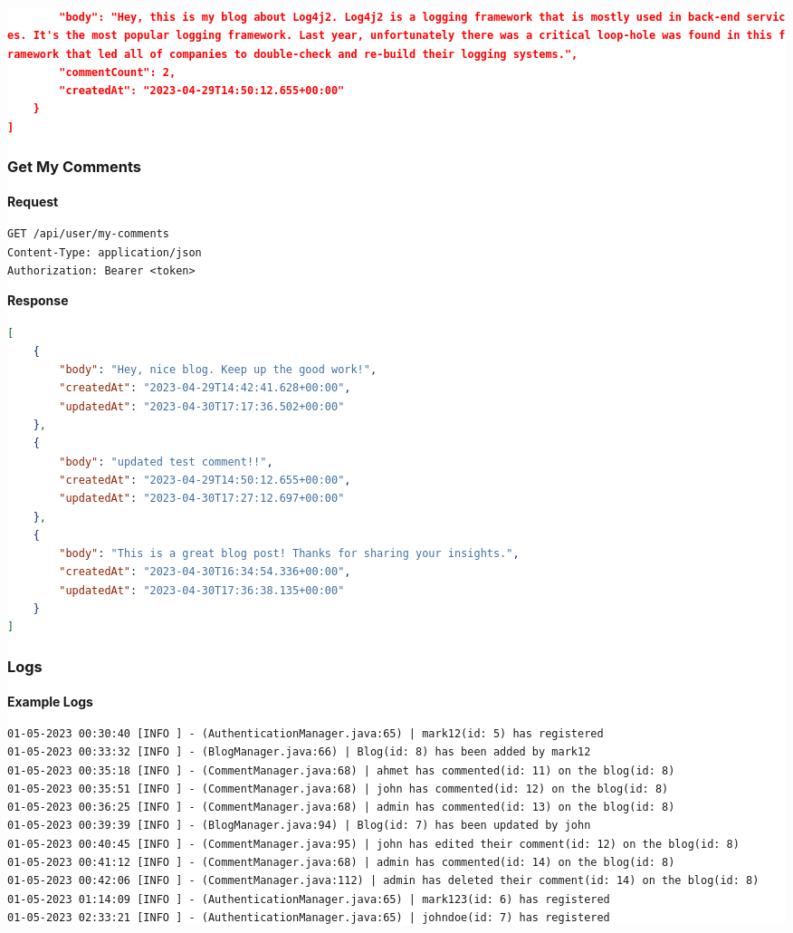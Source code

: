 ```json
        "body": "Hey, this is my blog about Log4j2. Log4j2 is a logging framework that is mostly used in back-end services. It's the most popular logging framework. Last year, unfortunately there was a critical loop-hole was found in this framework that led all of companies to double-check and re-build their logging systems.",
        "commentCount": 2,
        "createdAt": "2023-04-29T14:50:12.655+00:00"
    }
]
```
### Get My Comments
**Request**
```http
GET /api/user/my-comments
Content-Type: application/json
Authorization: Bearer <token>
```
**Response**
```json
[
    {
        "body": "Hey, nice blog. Keep up the good work!",
        "createdAt": "2023-04-29T14:42:41.628+00:00",
        "updatedAt": "2023-04-30T17:17:36.502+00:00"
    },
    {
        "body": "updated test comment!!",
        "createdAt": "2023-04-29T14:50:12.655+00:00",
        "updatedAt": "2023-04-30T17:27:12.697+00:00"
    },
    {
        "body": "This is a great blog post! Thanks for sharing your insights.",
        "createdAt": "2023-04-30T16:34:54.336+00:00",
        "updatedAt": "2023-04-30T17:36:38.135+00:00"
    }
]
```

### Logs
**Example Logs**
```txt
01-05-2023 00:30:40 [INFO ] - (AuthenticationManager.java:65) | mark12(id: 5) has registered
01-05-2023 00:33:32 [INFO ] - (BlogManager.java:66) | Blog(id: 8) has been added by mark12
01-05-2023 00:35:18 [INFO ] - (CommentManager.java:68) | ahmet has commented(id: 11) on the blog(id: 8)
01-05-2023 00:35:51 [INFO ] - (CommentManager.java:68) | john has commented(id: 12) on the blog(id: 8)
01-05-2023 00:36:25 [INFO ] - (CommentManager.java:68) | admin has commented(id: 13) on the blog(id: 8)
01-05-2023 00:39:39 [INFO ] - (BlogManager.java:94) | Blog(id: 7) has been updated by john
01-05-2023 00:40:45 [INFO ] - (CommentManager.java:95) | john has edited their comment(id: 12) on the blog(id: 8)
01-05-2023 00:41:12 [INFO ] - (CommentManager.java:68) | admin has commented(id: 14) on the blog(id: 8)
01-05-2023 00:42:06 [INFO ] - (CommentManager.java:112) | admin has deleted their comment(id: 14) on the blog(id: 8)
01-05-2023 01:14:09 [INFO ] - (AuthenticationManager.java:65) | mark123(id: 6) has registered
01-05-2023 02:33:21 [INFO ] - (AuthenticationManager.java:65) | johndoe(id: 7) has registered
```
